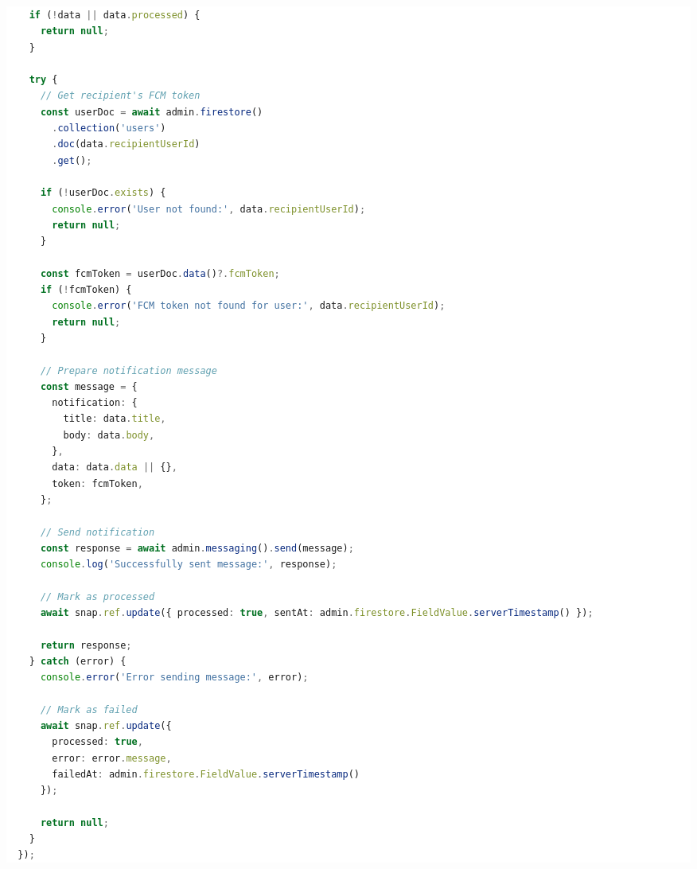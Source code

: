 ```typescript
    if (!data || data.processed) {
      return null;
    }

    try {
      // Get recipient's FCM token
      const userDoc = await admin.firestore()
        .collection('users')
        .doc(data.recipientUserId)
        .get();

      if (!userDoc.exists) {
        console.error('User not found:', data.recipientUserId);
        return null;
      }

      const fcmToken = userDoc.data()?.fcmToken;
      if (!fcmToken) {
        console.error('FCM token not found for user:', data.recipientUserId);
        return null;
      }

      // Prepare notification message
      const message = {
        notification: {
          title: data.title,
          body: data.body,
        },
        data: data.data || {},
        token: fcmToken,
      };

      // Send notification
      const response = await admin.messaging().send(message);
      console.log('Successfully sent message:', response);

      // Mark as processed
      await snap.ref.update({ processed: true, sentAt: admin.firestore.FieldValue.serverTimestamp() });

      return response;
    } catch (error) {
      console.error('Error sending message:', error);
      
      // Mark as failed
      await snap.ref.update({ 
        processed: true, 
        error: error.message, 
        failedAt: admin.firestore.FieldValue.serverTimestamp() 
      });
      
      return null;
    }
  });
```
